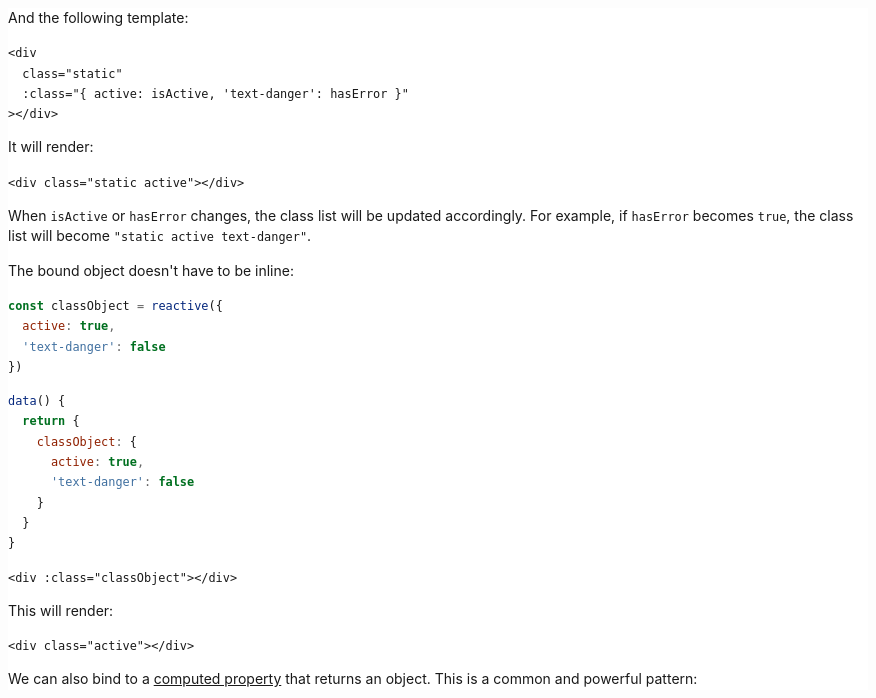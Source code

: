 </div>

And the following template:

```vue-html
<div
  class="static"
  :class="{ active: isActive, 'text-danger': hasError }"
></div>
```

It will render:

```vue-html
<div class="static active"></div>
```

When `isActive` or `hasError` changes, the class list will be updated accordingly. For example, if `hasError` becomes `true`, the class list will become `"static active text-danger"`.

The bound object doesn't have to be inline:

<div class="composition-api">

```js
const classObject = reactive({
  active: true,
  'text-danger': false
})
```

</div>

<div class="options-api">

```js
data() {
  return {
    classObject: {
      active: true,
      'text-danger': false
    }
  }
}
```

</div>

```vue-html
<div :class="classObject"></div>
```

This will render:

```vue-html
<div class="active"></div>
```

We can also bind to a [computed property](./computed) that returns an object. This is a common and powerful pattern:

